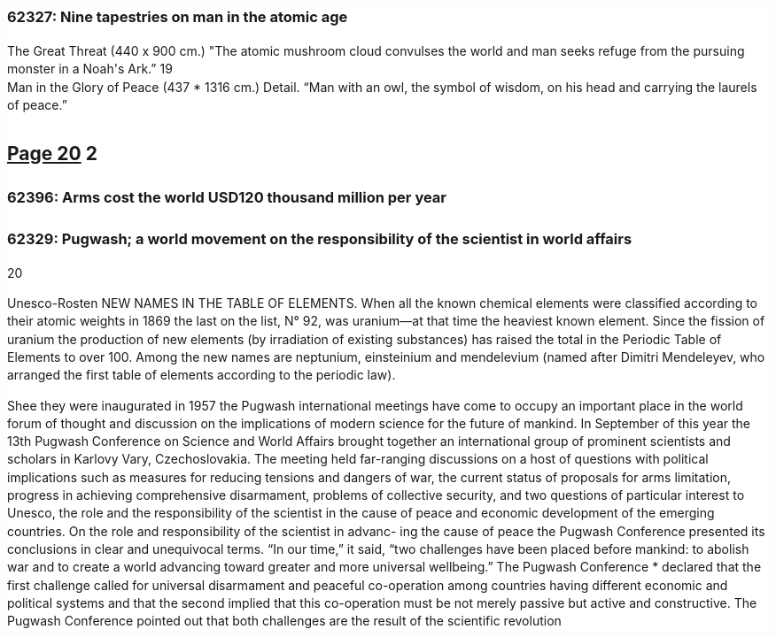 ### 62327: Nine tapestries on man in the atomic age

  
The Great Threat (440 x 900 cm.) "The atomic mushroom cloud convulses the world and man seeks refuge 
from the pursuing monster in a Noah's Ark.” 
19   
Man in the Glory of Peace (437 * 1316 cm.) Detail. “Man with an owl, the symbol of wisdom, 
on his head and carrying the laurels of peace.”

## [Page 20](https://demo.humlab.umu.se/courier/062315engo.pdf#page=20) 2

### 62396: Arms cost the world USD120 thousand million per year

### 62329: Pugwash; a world movement on the responsibility of the scientist in world affairs

20 
  
Unesco-Rosten 
NEW NAMES IN THE TABLE OF ELEMENTS. When 
all the known chemical elements were classified 
according to their atomic weights in 1869 the last 
on the list, N° 92, was uranium—at that time the 
heaviest known element. Since the fission of uranium 
the production of new elements (by irradiation of 
existing substances) has raised the total in the Periodic 
Table of Elements to over 100. Among the new names 
are neptunium, einsteinium and mendelevium (named 
after Dimitri Mendeleyev, who arranged the first 
table of elements according to the periodic law). 
  
Shee they were inaugurated in 1957 the 
Pugwash international meetings have come to 
occupy an important place in the world forum of thought 
and discussion on the implications of modern science for 
the future of mankind. In September of this year the 
13th Pugwash Conference on Science and World Affairs 
brought together an international group of prominent 
scientists and scholars in Karlovy Vary, Czechoslovakia. 
The meeting held far-ranging discussions on a host of 
questions with political implications such as measures for 
reducing tensions and dangers of war, the current status 
of proposals for arms limitation, progress in achieving 
comprehensive disarmament, problems of collective 
security, and two questions of particular interest to 
Unesco, the role and the responsibility of the scientist 
in the cause of peace and economic development of the 
emerging countries. 
On the role and responsibility of the scientist in advanc- 
ing the cause of peace the Pugwash Conference presented 
its conclusions in clear and unequivocal terms. “In our 
time,” it said, “two challenges have been placed before 
mankind: to abolish war and to create a world advancing 
toward greater and more universal wellbeing.” 
The Pugwash Conference * declared that the first 
challenge called for universal disarmament and peaceful 
co-operation among countries having different economic 
and political systems and that the second implied that this 
co-operation must be not merely passive but active and 
constructive. The Pugwash Conference pointed out that 
both challenges are the result of the scientific revolution 